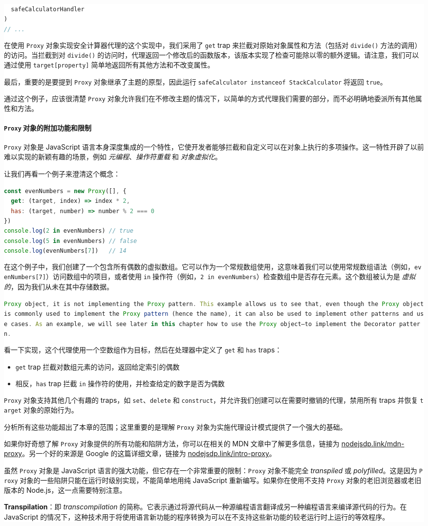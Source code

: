 ```js
  safeCalculatorHandler
)
// ... 
```

在使用 `Proxy` 对象实现安全计算器代理的这个实现中，我们采用了 `get` trap 来拦截对原始对象属性和方法（包括对 `divide()` 方法的调用）的访问。当拦截到对 `divide()` 的访问时，代理返回一个修改后的函数版本，该版本实现了检查可能除以零的额外逻辑。请注意，我们可以通过使用 `target[property]` 简单地返回所有其他方法和不改变属性。

最后，重要的是要提到 `Proxy` 对象继承了主题的原型，因此运行 `safeCalculator instanceof StackCalculator` 将返回 `true`。

通过这个例子，应该很清楚 `Proxy` 对象允许我们在不修改主题的情况下，以简单的方式代理我们需要的部分，而不必明确地委派所有其他属性和方法。

#### `Proxy` 对象的附加功能和限制

`Proxy` 对象是 JavaScript 语言本身深度集成的一个特性，它使开发者能够拦截和自定义可以在对象上执行的多项操作。这一特性开辟了以前难以实现的新颖有趣的场景，例如 *元编程*、*操作符重载* 和 *对象虚拟化*。

让我们再看一个例子来澄清这个概念：

```js
const evenNumbers = new Proxy([], {
  get: (target, index) => index * 2,
  has: (target, number) => number % 2 === 0
})
console.log(2 in evenNumbers) // true
console.log(5 in evenNumbers) // false
console.log(evenNumbers[7])   // 14 
```

在这个例子中，我们创建了一个包含所有偶数的虚拟数组。它可以作为一个常规数组使用，这意味着我们可以使用常规数组语法（例如，`evenNumbers[7]`）访问数组中的项目，或者使用 `in` 操作符（例如，`2 in evenNumbers`）检查数组中是否存在元素。这个数组被认为是 *虚拟的*，因为我们从未在其中存储数据。

```js
Proxy object, it is not implementing the Proxy pattern. This example allows us to see that, even though the Proxy object is commonly used to implement the Proxy pattern (hence the name), it can also be used to implement other patterns and use cases. As an example, we will see later in this chapter how to use the Proxy object—to implement the Decorator pattern.
```

看一下实现，这个代理使用一个空数组作为目标，然后在处理器中定义了 `get` 和 `has` traps：

+   `get` trap 拦截对数组元素的访问，返回给定索引的偶数

+   相反，`has` trap 拦截 `in` 操作符的使用，并检查给定的数字是否为偶数

`Proxy` 对象支持其他几个有趣的 traps，如 `set`、`delete` 和 `construct`，并允许我们创建可以在需要时撤销的代理，禁用所有 traps 并恢复 `target` 对象的原始行为。

分析所有这些功能超出了本章的范围；这里重要的是理解 `Proxy` 对象为实施代理设计模式提供了一个强大的基础。

如果你好奇想了解 `Proxy` 对象提供的所有功能和陷阱方法，你可以在相关的 MDN 文章中了解更多信息，链接为 [nodejsdp.link/mdn-proxy](http://nodejsdp.link/mdn-proxy)。另一个好的来源是 Google 的这篇详细文章，链接为 [nodejsdp.link/intro-proxy](http://nodejsdp.link/intro-proxy)。

虽然 `Proxy` 对象是 JavaScript 语言的强大功能，但它存在一个非常重要的限制：`Proxy` 对象不能完全 *transpiled* 或 *polyfilled*。这是因为 `Proxy` 对象的一些陷阱只能在运行时级别实现，不能简单地用纯 JavaScript 重新编写。如果你在使用不支持 `Proxy` 对象的老旧浏览器或老旧版本的 Node.js，这一点需要特别注意。

**Transpilation**：即 *transcompilation* 的简称。它表示通过将源代码从一种源编程语言翻译成另一种编程语言来编译源代码的行为。在 JavaScript 的情况下，这种技术用于将使用语言新功能的程序转换为可以在不支持这些新功能的较老运行时上运行的等效程序。
